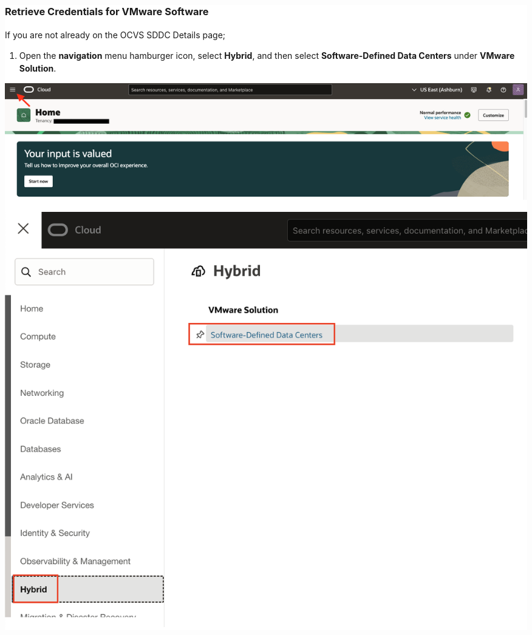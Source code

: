 ### **Retrieve Credentials for VMware Software**

If you are not already on the OCVS SDDC Details page;

1. Open the **navigation** menu hamburger icon, select **Hybrid**, and then select **Software-Defined Data Centers** under **VMware Solution**.

![Hamburger Menu](./images/hambuger.png)


![SDDC](./images/hybridsddc.png)
